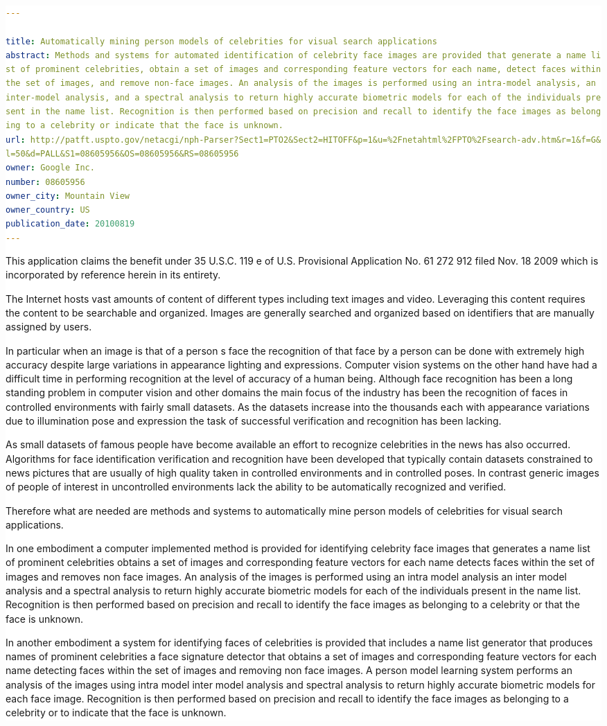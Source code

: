 ```yaml
---

title: Automatically mining person models of celebrities for visual search applications
abstract: Methods and systems for automated identification of celebrity face images are provided that generate a name list of prominent celebrities, obtain a set of images and corresponding feature vectors for each name, detect faces within the set of images, and remove non-face images. An analysis of the images is performed using an intra-model analysis, an inter-model analysis, and a spectral analysis to return highly accurate biometric models for each of the individuals present in the name list. Recognition is then performed based on precision and recall to identify the face images as belonging to a celebrity or indicate that the face is unknown.
url: http://patft.uspto.gov/netacgi/nph-Parser?Sect1=PTO2&Sect2=HITOFF&p=1&u=%2Fnetahtml%2FPTO%2Fsearch-adv.htm&r=1&f=G&l=50&d=PALL&S1=08605956&OS=08605956&RS=08605956
owner: Google Inc.
number: 08605956
owner_city: Mountain View
owner_country: US
publication_date: 20100819
---
```

This application claims the benefit under 35 U.S.C. 119 e of U.S. Provisional Application No. 61 272 912 filed Nov. 18 2009 which is incorporated by reference herein in its entirety.

The Internet hosts vast amounts of content of different types including text images and video. Leveraging this content requires the content to be searchable and organized. Images are generally searched and organized based on identifiers that are manually assigned by users.

In particular when an image is that of a person s face the recognition of that face by a person can be done with extremely high accuracy despite large variations in appearance lighting and expressions. Computer vision systems on the other hand have had a difficult time in performing recognition at the level of accuracy of a human being. Although face recognition has been a long standing problem in computer vision and other domains the main focus of the industry has been the recognition of faces in controlled environments with fairly small datasets. As the datasets increase into the thousands each with appearance variations due to illumination pose and expression the task of successful verification and recognition has been lacking.

As small datasets of famous people have become available an effort to recognize celebrities in the news has also occurred. Algorithms for face identification verification and recognition have been developed that typically contain datasets constrained to news pictures that are usually of high quality taken in controlled environments and in controlled poses. In contrast generic images of people of interest in uncontrolled environments lack the ability to be automatically recognized and verified.

Therefore what are needed are methods and systems to automatically mine person models of celebrities for visual search applications.

In one embodiment a computer implemented method is provided for identifying celebrity face images that generates a name list of prominent celebrities obtains a set of images and corresponding feature vectors for each name detects faces within the set of images and removes non face images. An analysis of the images is performed using an intra model analysis an inter model analysis and a spectral analysis to return highly accurate biometric models for each of the individuals present in the name list. Recognition is then performed based on precision and recall to identify the face images as belonging to a celebrity or that the face is unknown.

In another embodiment a system for identifying faces of celebrities is provided that includes a name list generator that produces names of prominent celebrities a face signature detector that obtains a set of images and corresponding feature vectors for each name detecting faces within the set of images and removing non face images. A person model learning system performs an analysis of the images using intra model inter model analysis and spectral analysis to return highly accurate biometric models for each face image. Recognition is then performed based on precision and recall to identify the face images as belonging to a celebrity or to indicate that the face is unknown.
